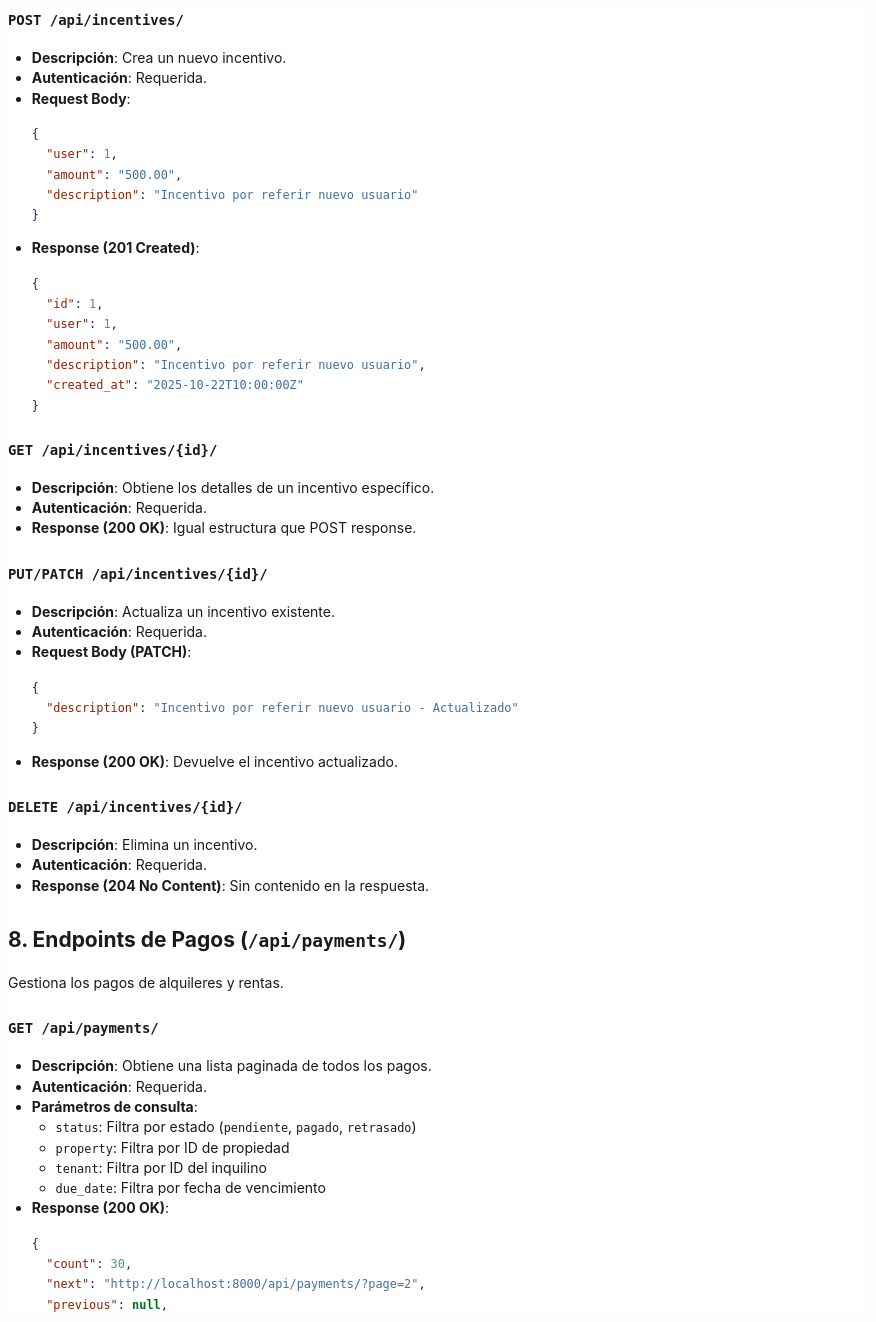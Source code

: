   ```json
  ```

### `POST /api/incentives/`
- **Descripción**: Crea un nuevo incentivo.
- **Autenticación**: Requerida.
- **Request Body**:
  ```json
  {
    "user": 1,
    "amount": "500.00",
    "description": "Incentivo por referir nuevo usuario"
  }
  ```
- **Response (201 Created)**:
  ```json
  {
    "id": 1,
    "user": 1,
    "amount": "500.00",
    "description": "Incentivo por referir nuevo usuario",
    "created_at": "2025-10-22T10:00:00Z"
  }
  ```

### `GET /api/incentives/{id}/`
- **Descripción**: Obtiene los detalles de un incentivo específico.
- **Autenticación**: Requerida.
- **Response (200 OK)**: Igual estructura que POST response.

### `PUT/PATCH /api/incentives/{id}/`
- **Descripción**: Actualiza un incentivo existente.
- **Autenticación**: Requerida.
- **Request Body (PATCH)**:
  ```json
  {
    "description": "Incentivo por referir nuevo usuario - Actualizado"
  }
  ```
- **Response (200 OK)**: Devuelve el incentivo actualizado.

### `DELETE /api/incentives/{id}/`
- **Descripción**: Elimina un incentivo.
- **Autenticación**: Requerida.
- **Response (204 No Content)**: Sin contenido en la respuesta.

## 8. Endpoints de Pagos (`/api/payments/`)

Gestiona los pagos de alquileres y rentas.

### `GET /api/payments/`
- **Descripción**: Obtiene una lista paginada de todos los pagos.
- **Autenticación**: Requerida.
- **Parámetros de consulta**:
  - `status`: Filtra por estado (`pendiente`, `pagado`, `retrasado`)
  - `property`: Filtra por ID de propiedad
  - `tenant`: Filtra por ID del inquilino
  - `due_date`: Filtra por fecha de vencimiento
- **Response (200 OK)**:
  ```json
  {
    "count": 30,
    "next": "http://localhost:8000/api/payments/?page=2",
    "previous": null,
  ```